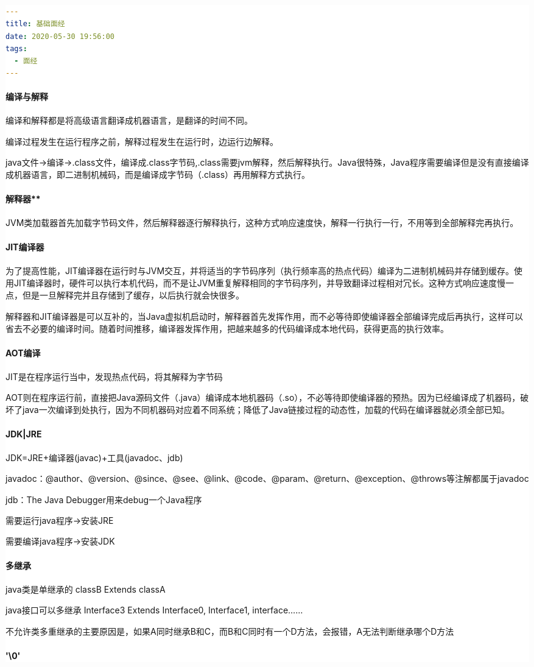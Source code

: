 ```yaml
---
title: 基础面经
date: 2020-05-30 19:56:00
tags:
  - 面经
---
```


#### **编译与解释**

编译和解释都是将高级语言翻译成机器语言，是翻译的时间不同。

编译过程发生在运行程序之前，解释过程发生在运行时，边运行边解释。

java文件->编译->.class文件，编译成.class字节码,.class需要jvm解释，然后解释执行。Java很特殊，Java程序需要编译但是没有直接编译成机器语言，即二进制机械码，而是编译成字节码（.class）再用解释方式执行。



#### 解释器**

JVM类加载器首先加载字节码文件，然后解释器逐行解释执行，这种方式响应速度快，解释一行执行一行，不用等到全部解释完再执行。

#### **JIT编译器**

为了提高性能，JIT编译器在运行时与JVM交互，并将适当的字节码序列（执行频率高的热点代码）编译为二进制机械码并存储到缓存。使用JIT编译器时，硬件可以执行本机代码，而不是让JVM重复解释相同的字节码序列，并导致翻译过程相对冗长。这种方式响应速度慢一点，但是一旦解释完并且存储到了缓存，以后执行就会快很多。

解释器和JIT编译器是可以互补的，当Java虚拟机启动时，解释器首先发挥作用，而不必等待即使编译器全部编译完成后再执行，这样可以省去不必要的编译时间。随着时间推移，编译器发挥作用，把越来越多的代码编译成本地代码，获得更高的执行效率。

#### **AOT编译**

JIT是在程序运行当中，发现热点代码，将其解释为字节码

AOT则在程序运行前，直接把Java源码文件（.java）编译成本地机器码（.so），不必等待即使编译器的预热。因为已经编译成了机器码，破坏了java一次编译到处执行，因为不同机器码对应着不同系统；降低了Java链接过程的动态性，加载的代码在编译器就必须全部已知。

#### **JDK|JRE**

JDK=JRE+编译器(javac)+工具(javadoc、jdb)

javadoc：@author、@version、@since、@see、@link、@code、@param、@return、@exception、@throws等注解都属于javadoc

jdb：The Java Debugger用来debug一个Java程序

需要运行java程序->安装JRE

需要编译java程序->安装JDK

#### **多继承**

java类是单继承的 classB Extends classA

java接口可以多继承 Interface3 Extends Interface0, Interface1, interface……

不允许类多重继承的主要原因是，如果A同时继承B和C，而B和C同时有一个D方法，会报错，A无法判断继承哪个D方法

#### **'\0'**
